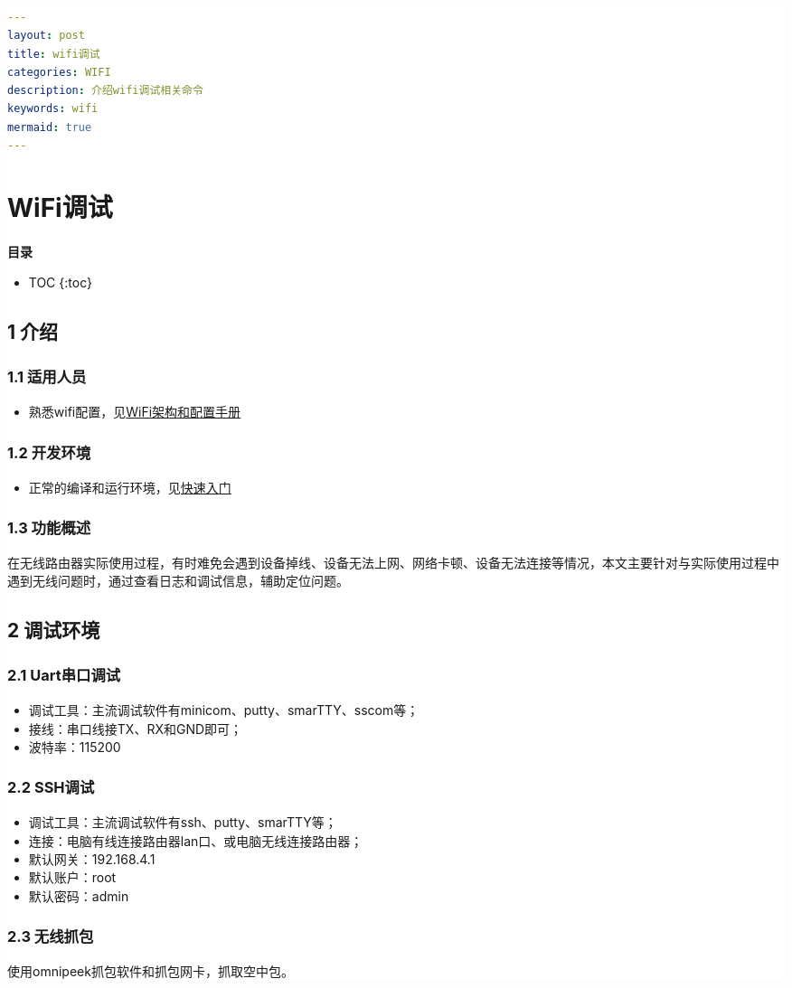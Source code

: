 ```yaml
---
layout: post
title: wifi调试
categories: WIFI
description: 介绍wifi调试相关命令
keywords: wifi
mermaid: true
---
```

# WiFi调试

**目录**
* TOC
{:toc}

## 1 介绍

### 1.1 适用人员

 - 熟悉wifi配置，见[WiFi架构和配置手册](https://siflower.github.io/2020/08/12/wifi_architecture_and_configuration_manual/)

### 1.2 开发环境

 - 正常的编译和运行环境，见[快速入门](https://siflower.github.io/2020/08/05/quick_start/)

### 1.3 功能概述

在无线路由器实际使用过程，有时难免会遇到设备掉线、设备无法上网、网络卡顿、设备无法连接等情况，本文主要针对与实际使用过程中遇到无线问题时，通过查看日志和调试信息，辅助定位问题。

## 2 调试环境

### 2.1 Uart串口调试

- 调试工具：主流调试软件有minicom、putty、smarTTY、sscom等；
- 接线：串口线接TX、RX和GND即可；
- 波特率：115200

### 2.2 SSH调试

- 调试工具：主流调试软件有ssh、putty、smarTTY等；
- 连接：电脑有线连接路由器lan口、或电脑无线连接路由器；
- 默认网关：192.168.4.1
- 默认账户：root 
- 默认密码：admin

### 2.3 无线抓包

使用omnipeek抓包软件和抓包网卡，抓取空中包。
